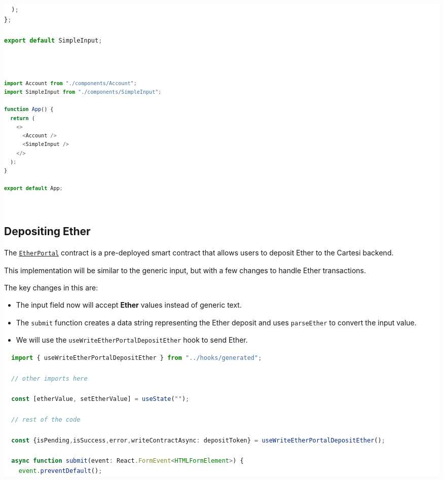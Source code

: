 ```jsx
  );
};

export default SimpleInput;


```

</code></pre>
</TabItem>

<TabItem value="app-ts" label="src/App.tsx" default>
<pre><code>

```typescript
import Account from "./components/Account";
import SimpleInput from "./components/SimpleInput";

function App() {
  return (
    <>
      <Account />
      <SimpleInput />
    </>
  );
}

export default App;

```

</code></pre>
</TabItem>

</Tabs>

## Depositing Ether

The [`EtherPortal`](../rollups-apis/json-rpc/portals/EtherPortal.md) contract is a pre-deployed smart contract that allows users to deposit Ether to the Cartesi backend.


This implementation will be similar to the generic input, but with a few changes to handle Ether transactions.

The key changes in this are:

  - The input field now will accept **Ether** values instead of generic text.

  - The `submit` function creates a data string representing the Ether deposit and uses `parseEther` to convert the input value.

  - We will use the `useWriteEtherPortalDepositEther` hook to send Ether.



  ```typescript
    import { useWriteEtherPortalDepositEther } from "../hooks/generated";

    // other imports here

    const [etherValue, setEtherValue] = useState("");

    // rest of the code

    const {isPending,isSuccess,error,writeContractAsync: depositToken} = useWriteEtherPortalDepositEther();

    async function submit(event: React.FormEvent<HTMLFormElement>) {
      event.preventDefault();
  ```